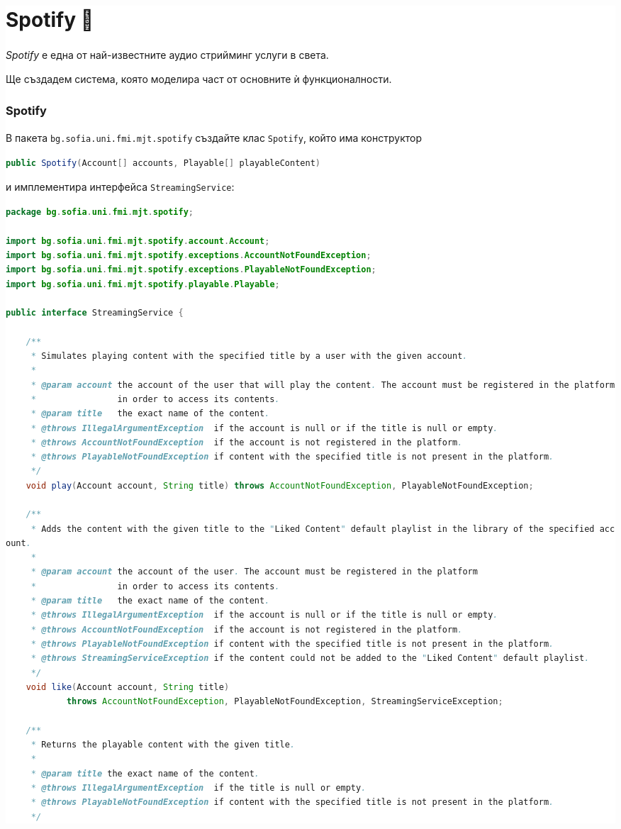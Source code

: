 # Spotify :guitar:

*Spotify* e една от най-известните аудио стрийминг услуги в света.

Ще създадем система, която моделира част от основните ѝ функционалности.

### Spotify

В пакета `bg.sofia.uni.fmi.mjt.spotify` създайте клас `Spotify`, който има конструктор

```java
public Spotify(Account[] accounts, Playable[] playableContent)
```
и имплементира интерфейса `StreamingService`:

```java
package bg.sofia.uni.fmi.mjt.spotify;

import bg.sofia.uni.fmi.mjt.spotify.account.Account;
import bg.sofia.uni.fmi.mjt.spotify.exceptions.AccountNotFoundException;
import bg.sofia.uni.fmi.mjt.spotify.exceptions.PlayableNotFoundException;
import bg.sofia.uni.fmi.mjt.spotify.playable.Playable;

public interface StreamingService {

    /**
     * Simulates playing content with the specified title by a user with the given account.
     *
     * @param account the account of the user that will play the content. The account must be registered in the platform
     *                in order to access its contents.
     * @param title   the exact name of the content.
     * @throws IllegalArgumentException  if the account is null or if the title is null or empty.
     * @throws AccountNotFoundException  if the account is not registered in the platform.
     * @throws PlayableNotFoundException if content with the specified title is not present in the platform.
     */
    void play(Account account, String title) throws AccountNotFoundException, PlayableNotFoundException;

    /**
     * Adds the content with the given title to the "Liked Content" default playlist in the library of the specified account.
     *
     * @param account the account of the user. The account must be registered in the platform
     *                in order to access its contents.
     * @param title   the exact name of the content.
     * @throws IllegalArgumentException  if the account is null or if the title is null or empty.
     * @throws AccountNotFoundException  if the account is not registered in the platform.
     * @throws PlayableNotFoundException if content with the specified title is not present in the platform.
     * @throws StreamingServiceException if the content could not be added to the "Liked Content" default playlist.
     */
    void like(Account account, String title)
            throws AccountNotFoundException, PlayableNotFoundException, StreamingServiceException;

    /**
     * Returns the playable content with the given title.
     *
     * @param title the exact name of the content.
     * @throws IllegalArgumentException  if the title is null or empty.
     * @throws PlayableNotFoundException if content with the specified title is not present in the platform.
     */
```